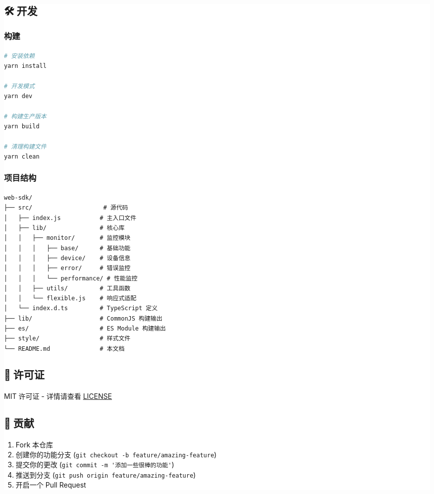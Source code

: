 ```javascript
```

## 🛠️ 开发

### 构建

```bash
# 安装依赖
yarn install

# 开发模式
yarn dev

# 构建生产版本
yarn build

# 清理构建文件
yarn clean
```

### 项目结构

```
web-sdk/
├── src/                    # 源代码
│   ├── index.js           # 主入口文件
│   ├── lib/               # 核心库
│   │   ├── monitor/       # 监控模块
│   │   │   ├── base/      # 基础功能
│   │   │   ├── device/    # 设备信息
│   │   │   ├── error/     # 错误监控
│   │   │   └── performance/ # 性能监控
│   │   ├── utils/         # 工具函数
│   │   └── flexible.js    # 响应式适配
│   └── index.d.ts         # TypeScript 定义
├── lib/                   # CommonJS 构建输出
├── es/                    # ES Module 构建输出
├── style/                 # 样式文件
└── README.md              # 本文档
```

## 📄 许可证

MIT 许可证 - 详情请查看 [LICENSE](../../LICENSE)

## 🤝 贡献

1. Fork 本仓库
2. 创建你的功能分支 (`git checkout -b feature/amazing-feature`)
3. 提交你的更改 (`git commit -m '添加一些很棒的功能'`)
4. 推送到分支 (`git push origin feature/amazing-feature`)
5. 开启一个 Pull Request
